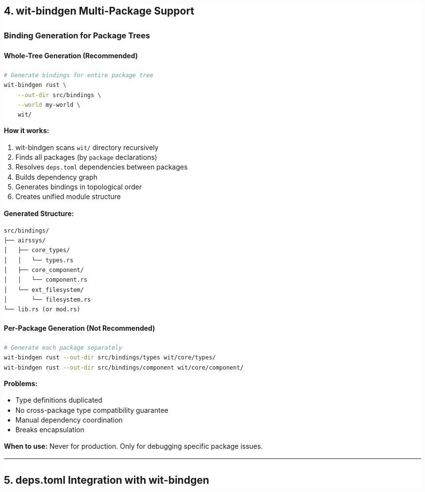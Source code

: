 ## 4. wit-bindgen Multi-Package Support

### Binding Generation for Package Trees

#### Whole-Tree Generation (Recommended)

```bash
# Generate bindings for entire package tree
wit-bindgen rust \
    --out-dir src/bindings \
    --world my-world \
    wit/
```

**How it works:**
1. wit-bindgen scans `wit/` directory recursively
2. Finds all packages (by `package` declarations)
3. Resolves `deps.toml` dependencies between packages
4. Builds dependency graph
5. Generates bindings in topological order
6. Creates unified module structure

**Generated Structure:**
```
src/bindings/
├── airssys/
│   ├── core_types/
│   │   └── types.rs
│   ├── core_component/
│   │   └── component.rs
│   └── ext_filesystem/
│       └── filesystem.rs
└── lib.rs (or mod.rs)
```

#### Per-Package Generation (Not Recommended)

```bash
# Generate each package separately
wit-bindgen rust --out-dir src/bindings/types wit/core/types/
wit-bindgen rust --out-dir src/bindings/component wit/core/component/
```

**Problems:**
- Type definitions duplicated
- No cross-package type compatibility guarantee
- Manual dependency coordination
- Breaks encapsulation

**When to use:** Never for production. Only for debugging specific package issues.

---

## 5. deps.toml Integration with wit-bindgen
